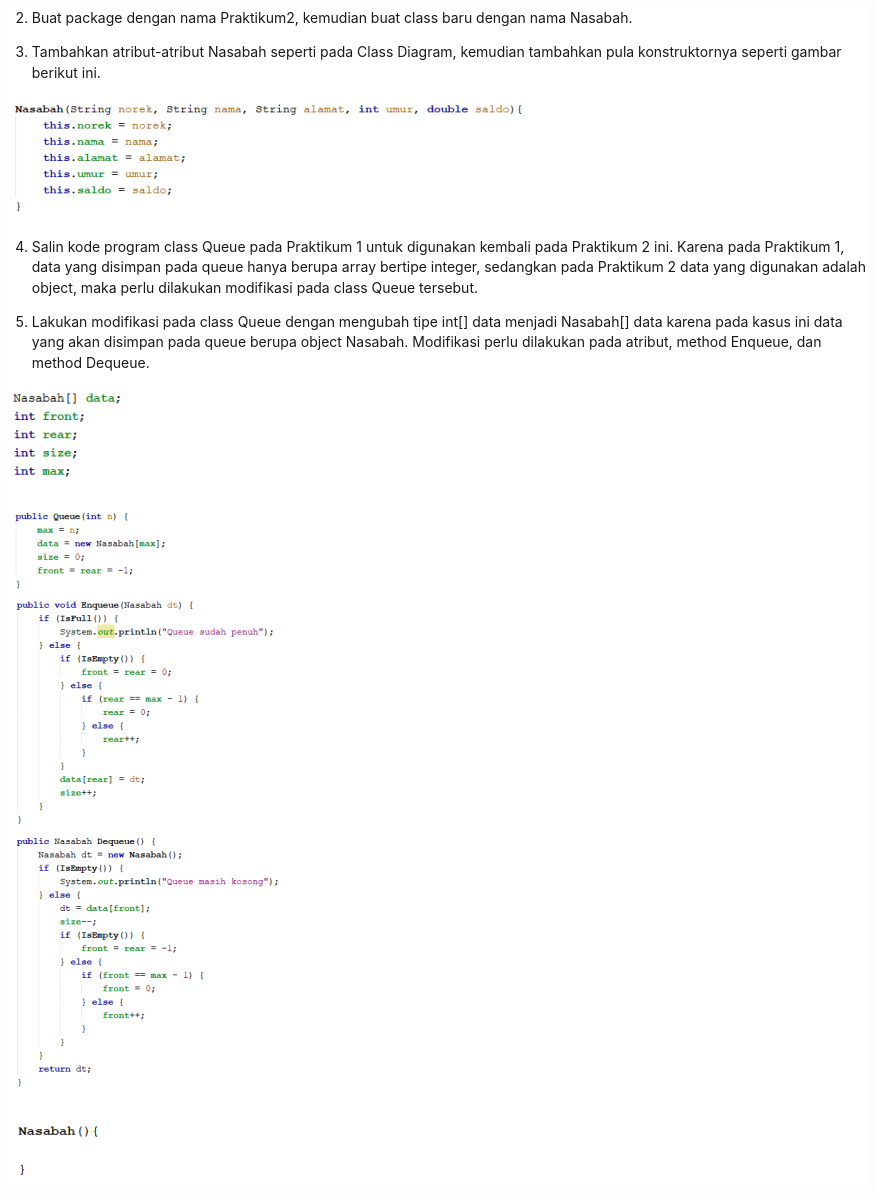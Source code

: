 2. Buat package dengan nama Praktikum2, kemudian buat class baru dengan nama Nasabah.

3. Tambahkan atribut-atribut Nasabah seperti pada Class Diagram, kemudian tambahkan pula 
konstruktornya seperti gambar berikut ini.

<img src = "8.3.1 3.png"><p>

4. Salin kode program class Queue pada Praktikum 1 untuk digunakan kembali pada Praktikum 2 ini. Karena pada Praktikum 1, data yang disimpan pada queue hanya berupa array bertipe integer, sedangkan pada Praktikum 2 data yang digunakan adalah object, maka perlu dilakukan modifikasi pada class Queue tersebut.

5. Lakukan modifikasi pada class Queue dengan mengubah tipe int[] data menjadi Nasabah[] data karena pada kasus ini data yang akan disimpan pada queue berupa object Nasabah. Modifikasi perlu dilakukan pada atribut, method Enqueue, dan method Dequeue.

<img src = "8.3.1 5.1.png"><p> <img src = "8.3.1 5.2.png"><p> <img src = "8.3.1 5.3.png"><p>

